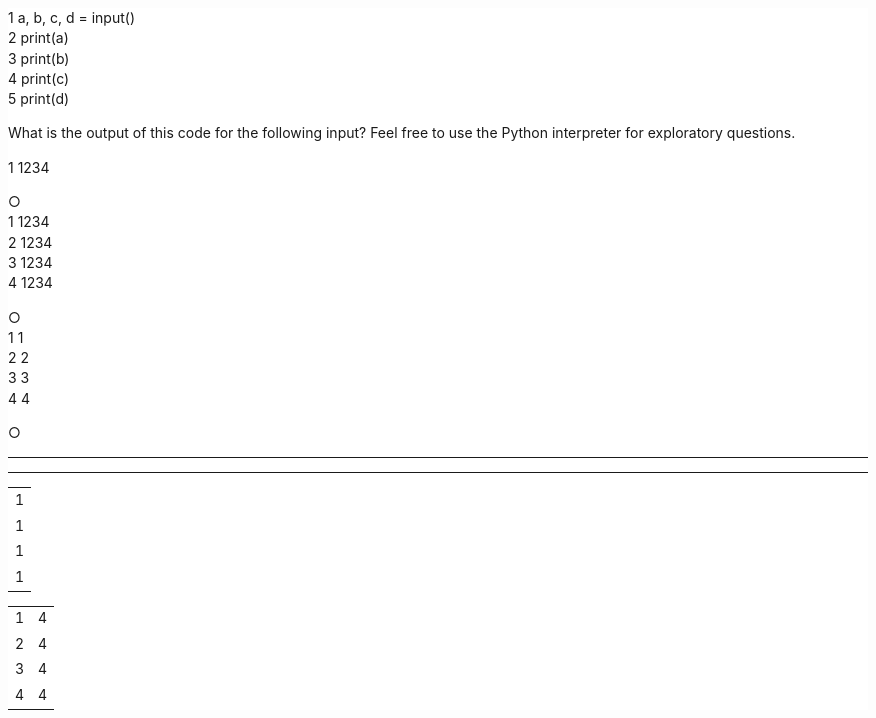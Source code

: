 1 a, b, c, d = input()  
2 print(a)  
3 print(b)  
4 print(c)  
5 print(d)  

What is the output of this code for the following input? Feel free to use the Python interpreter for exploratory questions.

1 1234  

○  
1 1234  
2 1234  
3 1234  
4 1234  

○  
1 1  
2 2  
3 3  
4 4  

○
<hr><hr>
<table>
  <tr>
    <td>1</td>
  </tr>
  <tr>
    <td>1</td>
  </tr>
  <tr>
    <td>1</td>
  </tr>
  <tr>
    <td>1</td>
  </tr>
</table>

<table>
  <tr>
    <td>1</td>
    <td>4</td>
  </tr>
  <tr>
    <td>2</td>
    <td>4</td>
  </tr>
  <tr>
    <td>3</td>
    <td>4</td>
  </tr>
  <tr>
    <td>4</td>
    <td>4</td>
  </tr>
</table>
